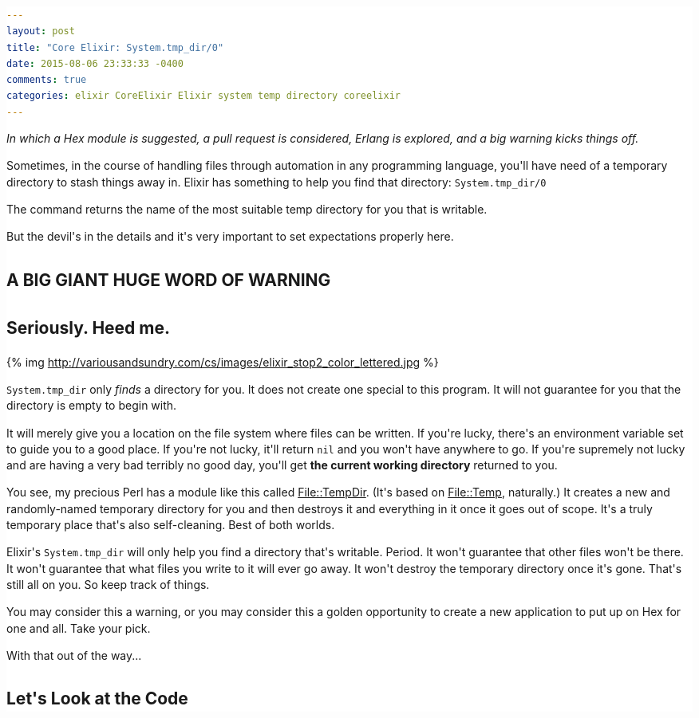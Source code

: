 ```yaml
---
layout: post
title: "Core Elixir: System.tmp_dir/0"
date: 2015-08-06 23:33:33 -0400
comments: true
categories: elixir CoreElixir Elixir system temp directory coreelixir
---
```


_In which a Hex module is suggested, a pull request is considered, Erlang is explored, and a big warning kicks things off._


Sometimes, in the course of handling files through automation in any programming language, you'll have need of a temporary directory to stash things away in.  Elixir has something to help you find that directory: `System.tmp_dir/0` 

The command returns the name of the most suitable temp directory for you that is writable.

But the devil's in the details and it's very important to set expectations properly here.


## A BIG GIANT HUGE WORD OF WARNING
## Seriously.  Heed me.

{% img http://variousandsundry.com/cs/images/elixir_stop2_color_lettered.jpg %}

`System.tmp_dir` only _finds_ a directory for you.  It does not create one special to this program.  It will not guarantee for you that the directory is empty to begin with.  

It will merely give you a location on the file system where files can be written.  If you're lucky, there's an environment variable set to guide you to a good place.  If you're not lucky, it'll return `nil` and you won't have anywhere to go.  If you're supremely not lucky and are having a very bad terribly no good day, you'll get __the current working directory__ returned to you.

You see, my precious Perl has a module like this called [File::TempDir](http://search.cpan.org/~nanardon/File-Tempdir-0.02/lib/File/Tempdir.pm). (It's based on [File::Temp](http://search.cpan.org/~dagolden/File-Temp-0.2304/lib/File/Temp.pm), naturally.)  It creates a new and randomly-named temporary directory for you and then destroys it and everything in it once it goes out of scope.  It's a truly temporary place that's also self-cleaning.  Best of both worlds.

Elixir's `System.tmp_dir` will only help you find a directory that's writable. Period. It won't guarantee that other files won't be there.  It won't guarantee that what files you write to it will ever go away.  It won't destroy the temporary directory once it's gone.  That's still all on you.  So keep track of things.

You may consider this a warning, or you may consider this a golden opportunity to create a new application to put up on Hex for one and all.  Take your pick.

With that out of the way...


## Let's Look at the Code
